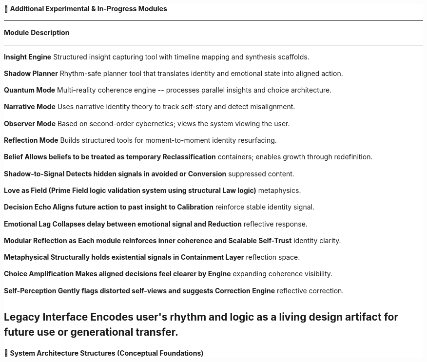 **🧩 Additional Experimental & In-Progress Modules**

  -----------------------------------------------------------------------
  **Module**               **Description**
  ------------------------ ----------------------------------------------
  **Insight Engine**       Structured insight capturing tool with
                           timeline mapping and synthesis scaffolds.

  **Shadow Planner**       Rhythm-safe planner tool that translates
                           identity and emotional state into aligned
                           action.

  **Quantum Mode**         Multi-reality coherence engine -- processes
                           parallel insights and choice architecture.

  **Narrative Mode**       Uses narrative identity theory to track
                           self-story and detect misalignment.

  **Observer Mode**        Based on second-order cybernetics; views the
                           system viewing the user.

  **Reflection Mode**      Builds structured tools for moment-to-moment
                           identity resurfacing.

  **Belief                 Allows beliefs to be treated as temporary
  Reclassification**       containers; enables growth through
                           redefinition.

  **Shadow-to-Signal       Detects hidden signals in avoided or
  Conversion**             suppressed content.

  **Love as Field (Prime   Field logic validation system using structural
  Law logic)**             metaphysics.

  **Decision Echo          Aligns future action to past insight to
  Calibration**            reinforce stable identity signal.

  **Emotional Lag          Collapses delay between emotional signal and
  Reduction**              reflective response.

  **Modular Reflection as  Each module reinforces inner coherence and
  Scalable Self-Trust**    identity clarity.

  **Metaphysical           Structurally holds existential signals in
  Containment Layer**      reflection space.

  **Choice Amplification   Makes aligned decisions feel clearer by
  Engine**                 expanding coherence visibility.

  **Self-Perception        Gently flags distorted self-views and suggests
  Correction Engine**      reflective correction.

  **Legacy Interface**     Encodes user's rhythm and logic as a living
                           design artifact for future use or generational
                           transfer.
  -----------------------------------------------------------------------

**🔄 System Architecture Structures (Conceptual Foundations)**
